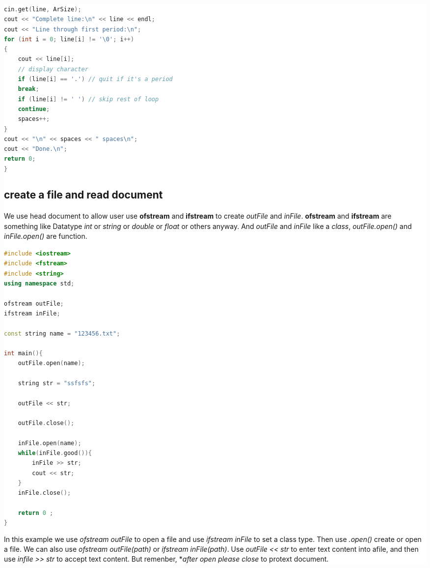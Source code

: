 ```C++
cin.get(line, ArSize);
cout << "Complete line:\n" << line << endl;
cout << "Line through first period:\n";
for (int i = 0; line[i] != '\0'; i++)
{
    cout << line[i];
    // display character
    if (line[i] == '.') // quit if it's a period
    break;
    if (line[i] != ' ') // skip rest of loop
    continue;
    spaces++;
}
cout << "\n" << spaces << " spaces\n";
cout << "Done.\n";
return 0;
}
```

## create a file and read document
We use head document <fstream> to allow user use **ofstream** and **ifstream** to create *outFile* and *inFile*. **ofstream** and **ifstream** are something like Datatype *int* or *string* or *double* or *float* or others anyway. And *outFile* and *inFile* like a *class*, *outFile.open()* and *inFile.open()* are function.

```C++
#include <iostream>
#include <fstream>
#include <string>
using namespace std;

ofstream outFile;
ifstream inFile;

const string name = "123456.txt";

int main(){
    outFile.open(name);

    string str = "ssfsfs";

    outFile << str;

    outFile.close();

    inFile.open(name);
    while(inFile.good()){
        inFile >> str;
        cout << str;
    }
    inFile.close();
    
    return 0 ;
}
```
In this example we use *ofstream outFile* to open a file and use *ifstream inFile* to set a class type. Then use *.open()* create or open a file. We can also use *ofstream outFile(path)* or *ifstream inFile(path)*. Use *outFile << str*  to enter text content into afile, and then use *infile >> str* to accept text content. But remenber, **after open please close* to protext document. 

